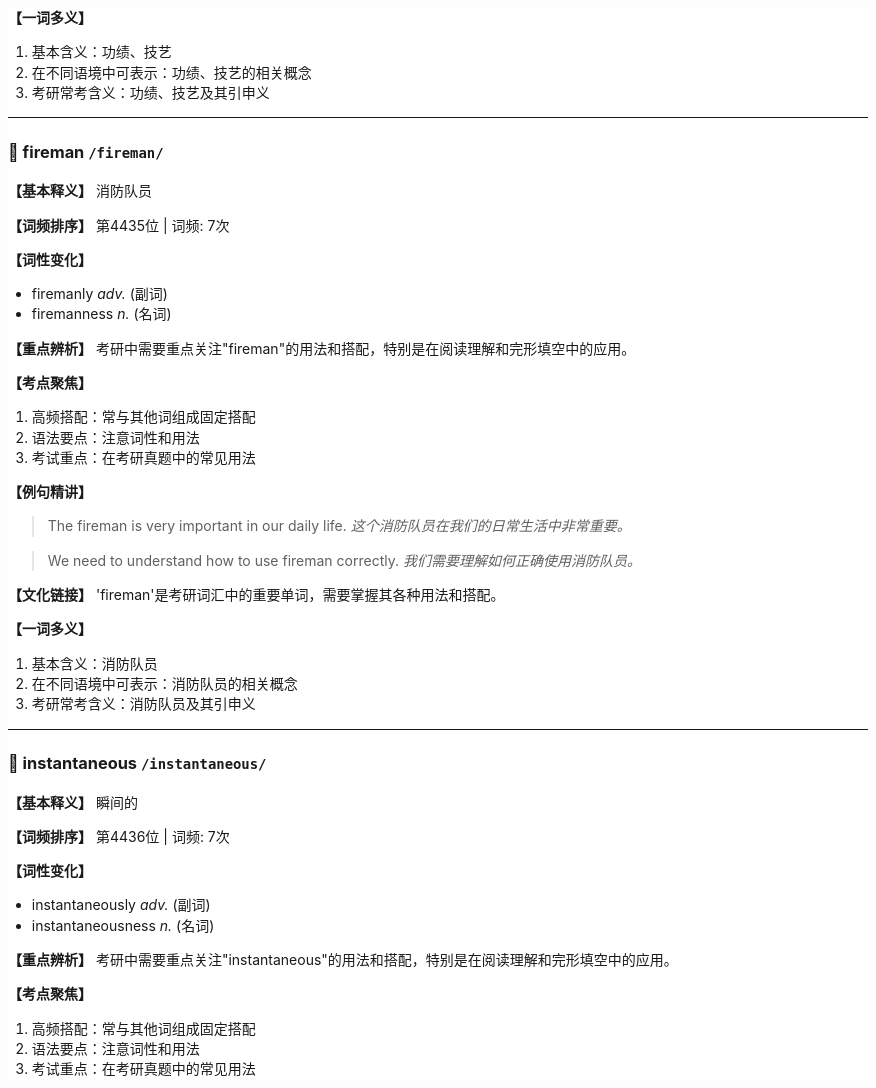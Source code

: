 **【一词多义】**
1. 基本含义：功绩、技艺
2. 在不同语境中可表示：功绩、技艺的相关概念
3. 考研常考含义：功绩、技艺及其引申义

---
### 🎸 fireman `/fireman/`

**【基本释义】** 消防队员

**【词频排序】** 第4435位 | 词频: 7次

**【词性变化】**
- firemanly *adv.* (副词)
- firemanness *n.* (名词)

**【重点辨析】**
考研中需要重点关注"fireman"的用法和搭配，特别是在阅读理解和完形填空中的应用。

**【考点聚焦】**
1. 高频搭配：常与其他词组成固定搭配
2. 语法要点：注意词性和用法
3. 考试重点：在考研真题中的常见用法

**【例句精讲】**
> The fireman is very important in our daily life.
> *这个消防队员在我们的日常生活中非常重要。*

> We need to understand how to use fireman correctly.
> *我们需要理解如何正确使用消防队员。*

**【文化链接】**
'fireman'是考研词汇中的重要单词，需要掌握其各种用法和搭配。

**【一词多义】**
1. 基本含义：消防队员
2. 在不同语境中可表示：消防队员的相关概念
3. 考研常考含义：消防队员及其引申义

---
### 🎺 instantaneous `/instantaneous/`

**【基本释义】** 瞬间的

**【词频排序】** 第4436位 | 词频: 7次

**【词性变化】**
- instantaneously *adv.* (副词)
- instantaneousness *n.* (名词)

**【重点辨析】**
考研中需要重点关注"instantaneous"的用法和搭配，特别是在阅读理解和完形填空中的应用。

**【考点聚焦】**
1. 高频搭配：常与其他词组成固定搭配
2. 语法要点：注意词性和用法
3. 考试重点：在考研真题中的常见用法

